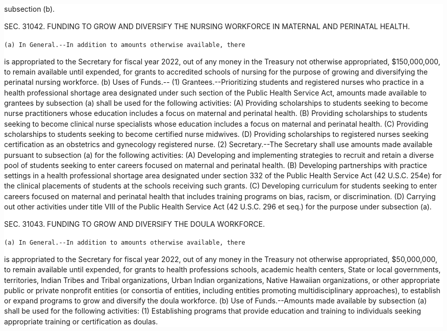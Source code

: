 subsection (b).

SEC. 31042. FUNDING TO GROW AND DIVERSIFY THE NURSING WORKFORCE IN 
              MATERNAL AND PERINATAL HEALTH.

    (a) In General.--In addition to amounts otherwise available, there 
is appropriated to the Secretary for fiscal year 2022, out of any money 
in the Treasury not otherwise appropriated, $150,000,000, to remain 
available until expended, for grants to accredited schools of nursing 
for the purpose of growing and diversifying the perinatal nursing 
workforce.
    (b) Uses of Funds.--
            (1) Grantees.--Prioritizing students and registered nurses 
        who practice in a health professional shortage area designated 
        under such section of the Public Health Service Act, amounts 
        made available to grantees by subsection (a) shall be used for 
        the following activities:
                    (A) Providing scholarships to students seeking to 
                become nurse practitioners whose education includes a 
                focus on maternal and perinatal health.
                    (B) Providing scholarships to students seeking to 
                become clinical nurse specialists whose education 
                includes a focus on maternal and perinatal health.
                    (C) Providing scholarships to students seeking to 
                become certified nurse midwives.
                    (D) Providing scholarships to registered nurses 
                seeking certification as an obstetrics and gynecology 
                registered nurse.
            (2) Secretary.--The Secretary shall use amounts made 
        available pursuant to subsection (a) for the following 
        activities:
                    (A) Developing and implementing strategies to 
                recruit and retain a diverse pool of students seeking 
                to enter careers focused on maternal and perinatal 
                health.
                    (B) Developing partnerships with practice settings 
                in a health professional shortage area designated under 
                section 332 of the Public Health Service Act (42 U.S.C. 
                254e) for the clinical placements of students at the 
                schools receiving such grants.
                    (C) Developing curriculum for students seeking to 
                enter careers focused on maternal and perinatal health 
                that includes training programs on bias, racism, or 
                discrimination.
                    (D) Carrying out other activities under title VIII 
                of the Public Health Service Act (42 U.S.C. 296 et 
                seq.) for the purpose under subsection (a).

SEC. 31043. FUNDING TO GROW AND DIVERSIFY THE DOULA WORKFORCE.

    (a) In General.--In addition to amounts otherwise available, there 
is appropriated to the Secretary for fiscal year 2022, out of any money 
in the Treasury not otherwise appropriated, $50,000,000, to remain 
available until expended, for grants to health professions schools, 
academic health centers, State or local governments, territories, 
Indian Tribes and Tribal organizations, Urban Indian organizations, 
Native Hawaiian organizations, or other appropriate public or private 
nonprofit entities (or consortia of entities, including entities 
promoting multidisciplinary approaches), to establish or expand 
programs to grow and diversify the doula workforce.
    (b) Use of Funds.--Amounts made available by subsection (a) shall 
be used for the following activities:
            (1) Establishing programs that provide education and 
        training to individuals seeking appropriate training or 
        certification as doulas.
